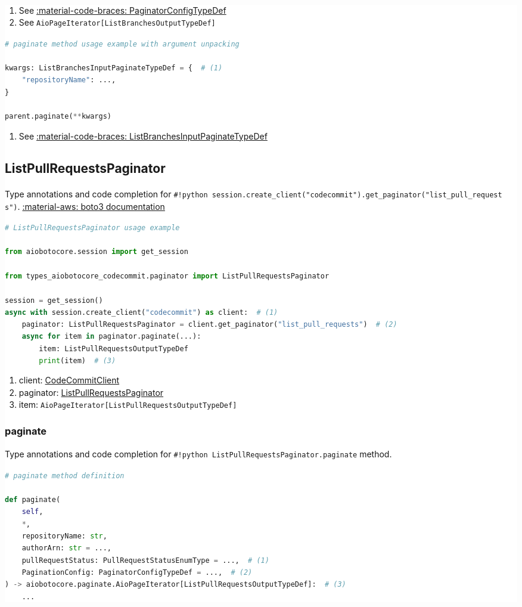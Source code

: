1. See [:material-code-braces: PaginatorConfigTypeDef](./type_defs.md#paginatorconfigtypedef)
2. See `AioPageIterator[ListBranchesOutputTypeDef]`


```python
# paginate method usage example with argument unpacking

kwargs: ListBranchesInputPaginateTypeDef = {  # (1)
    "repositoryName": ...,
}

parent.paginate(**kwargs)
```

1. See [:material-code-braces: ListBranchesInputPaginateTypeDef](./type_defs.md#listbranchesinputpaginatetypedef)
## ListPullRequestsPaginator

Type annotations and code completion for `#!python session.create_client("codecommit").get_paginator("list_pull_requests")`.
[:material-aws: boto3 documentation](https://boto3.amazonaws.com/v1/documentation/api/latest/reference/services/codecommit/paginator/ListPullRequests.html#CodeCommit.Paginator.ListPullRequests)

```python
# ListPullRequestsPaginator usage example

from aiobotocore.session import get_session

from types_aiobotocore_codecommit.paginator import ListPullRequestsPaginator

session = get_session()
async with session.create_client("codecommit") as client:  # (1)
    paginator: ListPullRequestsPaginator = client.get_paginator("list_pull_requests")  # (2)
    async for item in paginator.paginate(...):
        item: ListPullRequestsOutputTypeDef
        print(item)  # (3)
```

1. client: [CodeCommitClient](./client.md)
2. paginator: [ListPullRequestsPaginator](./paginators.md#listpullrequestspaginator)
3. item: `AioPageIterator[ListPullRequestsOutputTypeDef]`


### paginate

Type annotations and code completion for `#!python ListPullRequestsPaginator.paginate` method.

```python
# paginate method definition

def paginate(
    self,
    *,
    repositoryName: str,
    authorArn: str = ...,
    pullRequestStatus: PullRequestStatusEnumType = ...,  # (1)
    PaginationConfig: PaginatorConfigTypeDef = ...,  # (2)
) -> aiobotocore.paginate.AioPageIterator[ListPullRequestsOutputTypeDef]:  # (3)
    ...
```
